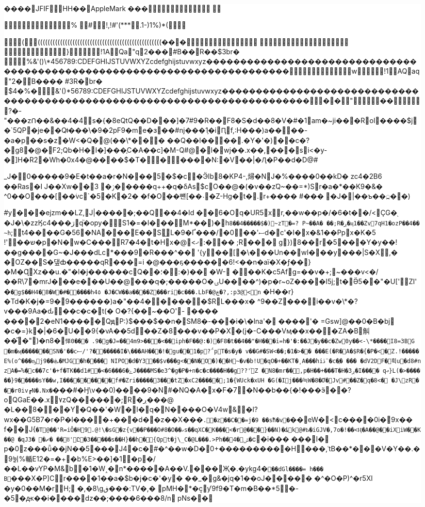 ���� JFIF  H H  �� AppleMark
�� � 

 
% #!,!#'(\*\*\*.1-)1%)\*(
 
(((((((((((((((((((((((((((((((((((((((((((((((((((���           
        
   } !1AQa"q2���#B��R��$3br� 
%&'()\*456789:CDEFGHIJSTUVWXYZcdefghijstuvwxyz�������������������������������������������������������������������������  w !1AQaq"2�B���� #3R�br�
$4�%�&'()\*56789:CDEFGHIJSTUVWXYZcdefghijstuvwxyz�������������������������������������������������������������������������� ��" ��   ? �-"���zՈ��&��4�4s�{�8eQtQ��D���]�7#9�R��F8�S�d��8�V�#�1am�~ji���Rol����$j�`5QP�je��Qǂ���\�9�2pF9�me�ɜ��#nj���1֛�iԤf,:H���)a����-�a�p��s�z�W<�Q�@(��\*���
��Q��l����.�Y�'�)��c�?�g8�@�F2;Qb�H�ا�]���֢C�A��c]�M-Q#@�l�wj��.x��,���si<�y-�]H�R2�Wh�0x4�@����$�T������N:�V��|�Ԯ�P��d�D@#

 \_J�0�����9�E�t� �a�r�N���5�$�c�ӬIb8�KP4-,㷌�NJ�%����0��kD� 
zc4�2B6  ��Ras�I
J��Xw��ݫ�
3�����q++�q�δAs$cO��@�(�v��z֔Q~��=\*)Sr �a�\*��K9�&�
^0��O���[��ؗvc`�5�K�2�
�f�O��뺸[��˴�Z-Hg�t�.r+���� #���
�J�䷌|��ъ��߽��)
 
 #y���ejzm��LZ,J|�����;��Q��4�Id
��6�Oq�UR5xr,��w��p�/�6�t��/<ҪG�֭ �J�\�zzӃc4���ڗq֘�o py�S1�=�I���M\*��) �h`8��4�����$�)~zT�=?
P~��A�
� �;R�ڔ�ӊ1��Zv7qH1�ozP��4��~h`;֌t4����G�56�NA���E ��S͜L�9�Ґ���/�0��'ސd�c'�I�x�&1��Ppx�K�5 !'ש��֐�p�N�w�C���R7�4�t�Hx�@<ޚ:���
;R��� g })8��r�5� ��Y�y��!��g�� �� G~�J���dLc\*���9�R���^�� '{y��[�\���Un��wI���y���|S�X\,� �OZ��S�댚ȸ�����qR���=i �@���ҕ������6!<��n�aї�X�ƒ��} �M�ɊXz ��u.�"�l�j������c׽Q��؛�:�)��
�W-
���K�c5Afg=��v�+;~���v<�/ ��R\7�mrJ���e���U��@���q�;�����O�ۍU��\��^)�p�r~oZ����I5j;t�Ӛ5��"�U\ ['ZI'�`�g$��H4�8�W�#�����h4٥ �J�CW��a����Z���ri�c���.LbF�@ڿ�?,:p3@<n` �H��r}�Td�K�j�=9�9��� ���)a�"��4������$RL���x�
^9��Z���i��v�\*�?v���9Aa�ԃ��c�c�t(�
O�?{�� ~��O'- ���� ����2�eN1�����QԭP:}$���$��n�SM8�-���i�\�lna'�
����'�
=Gsw]@��0�B�bj
�c�=}k�|�6�U��9{�vA��5d��Z�8���v��P�X�(j�-C���Vӎ��x���ZA�B觓��֞�")�n8�`怿0���
.9�g�J=��4m9>���<��iph�F��@:�)�F8�t��4��"�H���i=h� '�:�� J�y�� c�Zw0y��<-\*����I8=3BG �m�ӎ�������SN�'��cސ/'?������I�\���AH���! � g u��1�p?΅pT�s�y� v��G#�SW<��;�1�>�� ���E(�R�A�$R�{�P�<�Z.!�����E%(o^���ҧj9��ܞ�MJG�h����
NIPO�d�Y3��$v���g<��N�͈O�)��H~�v�b!U�qO�+��KT� ͵A���hiڎ¨�c�֛�
��� �dV2DF�획u�d8#nzA�=֗%�c��7c'�+f�TK��dۓ�6���6�>�#1J����MS�e3^�g�P�+n�c�c���ް�H��g??'֘Z
�N8�mr��޴,p�H��+���T�H� 3ڔ�I���� qޢ}L(�>������}9�����sY��w,I���������f#�Zri�����3���tZ�xC2�����;1�{WUck�xUH �G(�Ij���늑W�8�Ơ�Jv#�� Z�q�8<� �J\zR���r0iv┏N�.Nx�`���#�Ӈ\v��0)����9�N#�NQ�A�x�F�7�N ��b��{�!���ӭ��?oQGaE��.x۷zQ����� �; R�ڔ���@
�L��8���Y�Q��' �W�I�q�N����O�V4w&�l?wx��G5B7�r�P�l����+���d��z��X���`.�z��C��=j�9
��sޭħ�v�`��eW�<c����0i�9x�� f��J{`�T@��'R=iǑ�H9.@!\�sG�z{v��P���O#8�O��ގs��qXC�K���<�r@��� }��N)�ȡk@#Ҍ�iGJV�,7o�!��<Ӊ�A��@��iXiW��K��@
�qJ3� �ޗ�  ��ȣ'Ը� 3�����s��H}� �h�{Qpt�j\_C�@L���.>Ph��ݜ�4�`c�i���
���I�
p�0z���ǖ��jN��5���J4�c�#�^��w�D�0+����������H���,˓tB��\*���V�Y��.�9늵%輴E12�=�+�b%E>��]�1�p�/
��L��vYP�M&b �1�W˰�n\*�����A��V.���Җ�.�ykg4�`��dGl����=
h���B`���X�P]Cr����1��a�$b�j�c�' �y� ��\_� g&�jq�1��oJ����� �^�O�P)^�r5XӀ �y�0��M�rH;
�,�8\gڧ���:TV�,�
pMH�\*�c͔ƴ9f9�T�m�B��\*5�-�5�ԫ��i����dz��;����6���8/n
pNs�΋ �